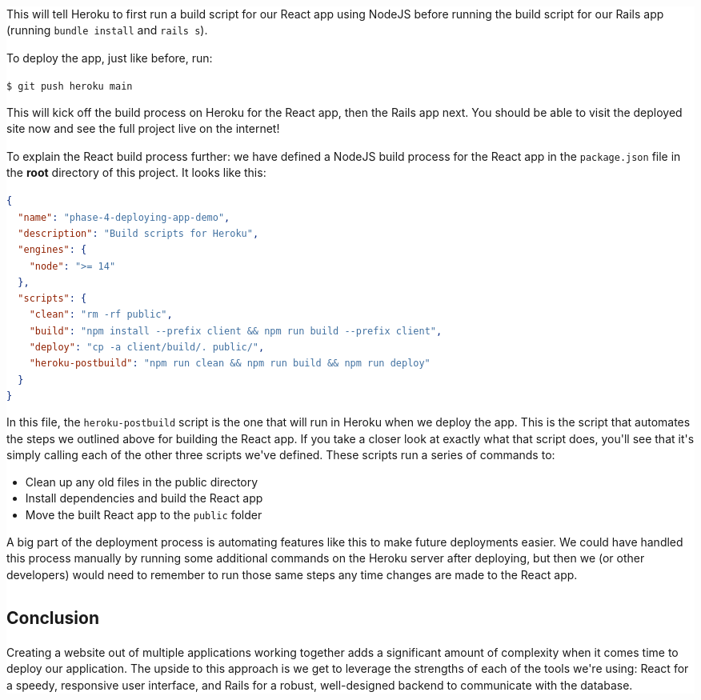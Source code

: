 This will tell Heroku to first run a build script for our React app using NodeJS
before running the build script for our Rails app (running `bundle install` and
`rails s`).

To deploy the app, just like before, run:

```console
$ git push heroku main
```

This will kick off the build process on Heroku for the React app, then the Rails
app next. You should be able to visit the deployed site now and see the full
project live on the internet!

To explain the React build process further: we have defined a NodeJS build
process for the React app in the `package.json` file in the **root** directory
of this project. It looks like this:

```json
{
  "name": "phase-4-deploying-app-demo",
  "description": "Build scripts for Heroku",
  "engines": {
    "node": ">= 14"
  },
  "scripts": {
    "clean": "rm -rf public",
    "build": "npm install --prefix client && npm run build --prefix client",
    "deploy": "cp -a client/build/. public/",
    "heroku-postbuild": "npm run clean && npm run build && npm run deploy"
  }
}
```

In this file, the `heroku-postbuild` script is the one that will run in Heroku
when we deploy the app. This is the script that automates the steps we outlined
above for building the React app. If you take a closer look at exactly what that
script does, you'll see that it's simply calling each of the other three scripts
we've defined. These scripts run a series of commands to:

- Clean up any old files in the public directory
- Install dependencies and build the React app
- Move the built React app to the `public` folder

A big part of the deployment process is automating features like this to make
future deployments easier. We could have handled this process manually by
running some additional commands on the Heroku server after deploying, but then
we (or other developers) would need to remember to run those same steps any time
changes are made to the React app.

## Conclusion

Creating a website out of multiple applications working together adds a
significant amount of complexity when it comes time to deploy our application.
The upside to this approach is we get to leverage the strengths of each of the
tools we're using: React for a speedy, responsive user interface, and Rails for
a robust, well-designed backend to communicate with the database.

